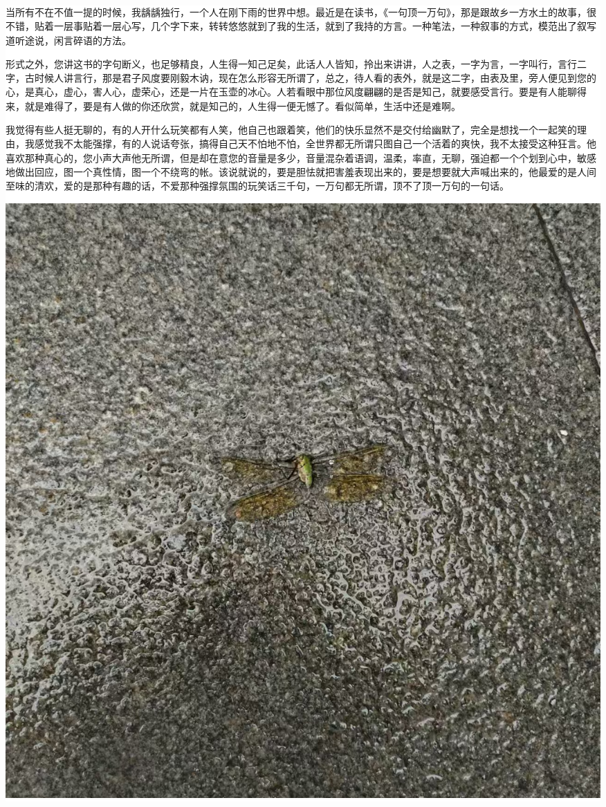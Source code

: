 当所有不在不值一提的时候，我龋龋独行，一个人在刚下雨的世界中想。最近是在读书，《一句顶一万句》，那是跟故乡一方水土的故事，很不错，贴着一层事贴着一层心写，几个字下来，转转悠悠就到了我的生活，就到了我持的方言。一种笔法，一种叙事的方式，模范出了叙写道听途说，闲言碎语的方法。

形式之外，您讲这书的字句断义，也足够精良，人生得一知己足矣，此话人人皆知，拎出来讲讲，人之表，一字为言，一字叫行，言行二字，古时候人讲言行，那是君子风度要刚毅木讷，现在怎么形容无所谓了，总之，待人看的表外，就是这二字，由表及里，旁人便见到您的心，是真心，虚心，害人心，虚荣心，还是一片在玉壶的冰心。人若看眼中那位风度翩翩的是否是知己，就要感受言行。要是有人能聊得来，就是难得了，要是有人做的你还欣赏，就是知己的，人生得一便无憾了。看似简单，生活中还是难啊。

我觉得有些人挺无聊的，有的人开什么玩笑都有人笑，他自己也跟着笑，他们的快乐显然不是交付给幽默了，完全是想找一个一起笑的理由，我感觉我不太能强撑，有的人说话夸张，搞得自己天不怕地不怕，全世界都无所谓只图自己一个活着的爽快，我不太接受这种狂言。他喜欢那种真心的，您小声大声他无所谓，但是却在意您的音量是多少，音量混杂着语调，温柔，率直，无聊，强迫都一个个划到心中，敏感地做出回应，图一个真性情，图一个不绕弯的帐。该说就说的，要是胆怯就把害羞表现出来的，要是想要就大声喊出来的，他最爱的是人间至味的清欢，爱的是那种有趣的话，不爱那种强撑氛围的玩笑话三千句，一万句都无所谓，顶不了顶一万句的一句话。

![死去的蜻蜓](image\死去的蜻蜓.jpg)
